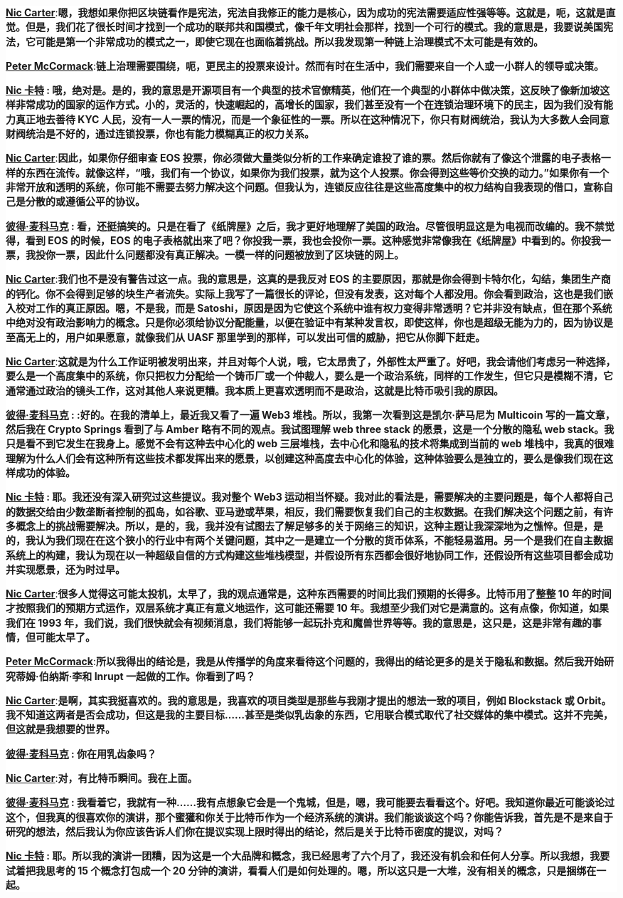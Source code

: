 **[**Nic Carter**](https://twitter.com/nic__carter)**:**嗯，我想如果你把区块链看作是宪法，宪法自我修正的能力是核心，因为成功的宪法需要适应性强等等。这就是，呃，这就是直觉。但是，我们花了很长时间才找到一个成功的联邦共和国模式，像千年文明社会那样，找到一个可行的模式。我的意思是，我要说美国宪法，它可能是第一个非常成功的模式之一，即使它现在也面临着挑战。所以我发现第一种链上治理模式不太可能是有效的。**

**[**Peter McCormack**](https://twitter.com/PeterMcCormack)**:**链上治理需要围绕，呃，更民主的投票来设计。然而有时在生活中，我们需要来自一个人或一小群人的领导或决策。**

**[**Nic 卡特**](https://twitter.com/nic__carter) **:** 哦，绝对是。是的，我的意思是开源项目有一个典型的技术官僚精英，他们在一个典型的小群体中做决策，这反映了像新加坡这样非常成功的国家的运作方式。小的，灵活的，快速崛起的，高增长的国家，我们甚至没有一个在连锁治理环境下的民主，因为我们没有能力真正地去善待 KYC 人民，没有一人一票的情况，而是一个象征性的一票。所以在这种情况下，你只有财阀统治，我认为大多数人会同意财阀统治是不好的，通过连锁投票，你也有能力模糊真正的权力关系。**

**[**Nic Carter**](https://twitter.com/nic__carter)**:**因此，如果你仔细审查 EOS 投票，你必须做大量类似分析的工作来确定谁投了谁的票。然后你就有了像这个泄露的电子表格一样的东西在流传。就像这样，“哦，我们有一个协议，如果你为我们投票，就为这个人投票。你会得到这些等价交换的动力。”如果你有一个非常开放和透明的系统，你可能不需要去努力解决这个问题。但我认为，连锁反应往往是这些高度集中的权力结构自我表现的借口，宣称自己是分散的或遵循公平的协议。**

**[**彼得·麦科马克**](https://twitter.com/PeterMcCormack) **:** 看，还挺搞笑的。只是在看了《纸牌屋》之后，我才更好地理解了美国的政治。尽管很明显这是为电视而改编的。我不禁觉得，看到 EOS 的时候，EOS 的电子表格就出来了吧？你投我一票，我也会投你一票。这种感觉非常像我在《纸牌屋》中看到的。你投我一票，我投你一票，因此什么问题都没有真正解决。一模一样的问题被放到了区块链的网上。**

**[**Nic Carter**](https://twitter.com/nic__carter)**:**我们也不是没有警告过这一点。我的意思是，这真的是我反对 EOS 的主要原因，那就是你会得到卡特尔化，勾结，集团生产商的钙化。你不会得到足够的块生产者流失。实际上我写了一篇很长的评论，但没有发表，这对每个人都没用。你会看到政治，这也是我们嵌入校对工作的真正原因。嗯，不是我，而是 Satoshi，原因是因为它使这个系统中谁有权力变得非常透明？它并非没有缺点，但在那个系统中绝对没有政治影响力的概念。只是你必须给协议分配能量，以便在验证中有某种发言权，即使这样，你也是超级无能为力的，因为协议是至高无上的，用户如果愿意，就像我们从 UASF 那里学到的那样，可以发出可信的威胁，把它从你脚下赶走。**

**[**Nic Carter**](https://twitter.com/nic__carter)**:**这就是为什么工作证明被发明出来，并且对每个人说，哦，它太昂贵了，外部性太严重了。好吧，我会请他们考虑另一种选择，要么是一个高度集中的系统，你只把权力分配给一个铸币厂或一个仲裁人，要么是一个政治系统，同样的工作发生，但它只是模糊不清，它通常通过政治的镜头工作，这对其他人来说更糟。我本质上更喜欢透明而不是政治，这就是比特币吸引我的原因。**

**[**彼得·麦科马克**](https://twitter.com/PeterMcCormack) **:** :好的。在我的清单上，最近我又看了一遍 Web3 堆栈。所以，我第一次看到这是凯尔·萨马尼为 Multicoin 写的一篇文章，然后我在 Crypto Springs 看到了与 Amber 略有不同的观点。我试图理解 web three stack 的愿景，这是一个分散的隐私 web stack。我只是看不到它发生在我身上。感觉不会有这种去中心化的 web 三层堆栈，去中心化和隐私的技术将集成到当前的 web 堆栈中，我真的很难理解为什么人们会有这种所有这些技术都发挥出来的愿景，以创建这种高度去中心化的体验，这种体验要么是独立的，要么是像我们现在这样成功的体验。**

**[**Nic 卡特**](https://twitter.com/nic__carter) **:** 耶。我还没有深入研究过这些提议。我对整个 Web3 运动相当怀疑。我对此的看法是，需要解决的主要问题是，每个人都将自己的数据交给由少数垄断者控制的孤岛，如谷歌、亚马逊或苹果，相反，我们需要恢复我们自己的主权数据。在我们解决这个问题之前，有许多概念上的挑战需要解决。所以，是的，我，我并没有试图去了解足够多的关于网络三的知识，这种主题让我深深地为之憔悴。但是，是的，我认为我们现在在这个狭小的行业中有两个关键问题，其中之一是建立一个分散的货币体系，不能轻易滥用。另一个是我们在自主数据系统上的构建，我认为现在以一种超级自信的方式构建这些堆栈模型，并假设所有东西都会很好地协同工作，还假设所有这些项目都会成功并实现愿景，还为时过早。**

**[**Nic Carter**](https://twitter.com/nic__carter)**:**很多人觉得这可能太投机，太早了，我的观点通常是，这种东西需要的时间比我们预期的长得多。比特币用了整整 10 年的时间才按照我们的预期方式运作，双层系统才真正有意义地运作，这可能还需要 10 年。我想至少我们对它是满意的。这有点像，你知道，如果我们在 1993 年，我们说，我们很快就会有视频消息，我们将能够一起玩扑克和魔兽世界等等。我的意思是，这只是，这是非常有趣的事情，但可能太早了。**

**[**Peter McCormack**](https://twitter.com/PeterMcCormack)**:**所以我得出的结论是，我是从传播学的角度来看待这个问题的，我得出的结论更多的是关于隐私和数据。然后我开始研究蒂姆·伯纳斯·李和 Inrupt 一起做的工作。你看到了吗？**

**[**Nic Carter**](https://twitter.com/nic__carter)**:**是啊，其实我挺喜欢的。我的意思是，我喜欢的项目类型是那些与我刚才提出的想法一致的项目，例如 Blockstack 或 Orbit。我不知道这两者是否会成功，但这是我的主要目标……甚至是类似乳齿象的东西，它用联合模式取代了社交媒体的集中模式。这并不完美，但这就是我想要的世界。**

**[**彼得·麦科马克**](https://twitter.com/PeterMcCormack) **:** 你在用乳齿象吗？**

**[**Nic Carter**](https://twitter.com/nic__carter)**:**对，有比特币瞬间。我在上面。**

**[**彼得·麦科马克**](https://twitter.com/PeterMcCormack) **:** 我看着它，我就有一种……我有点想象它会是一个鬼城，但是，嗯，我可能要去看看这个。好吧。我知道你最近可能谈论过这个，但我真的很喜欢你的演讲，那个蜜獾和你关于比特币作为一个经济系统的演讲。我们能谈谈这个吗？你能告诉我，首先是不是来自于研究的想法，然后我认为你应该告诉人们你在提议实现上限时得出的结论，然后是关于比特币密度的提议，对吗？**

**[**Nic 卡特**](https://twitter.com/nic__carter) **:** 耶。所以我的演讲一团糟，因为这是一个大品牌和概念，我已经思考了六个月了，我还没有机会和任何人分享。所以我想，我要试着把我思考的 15 个概念打包成一个 20 分钟的演讲，看看人们是如何处理的。嗯，所以这只是一大堆，没有相关的概念，只是捆绑在一起。**
